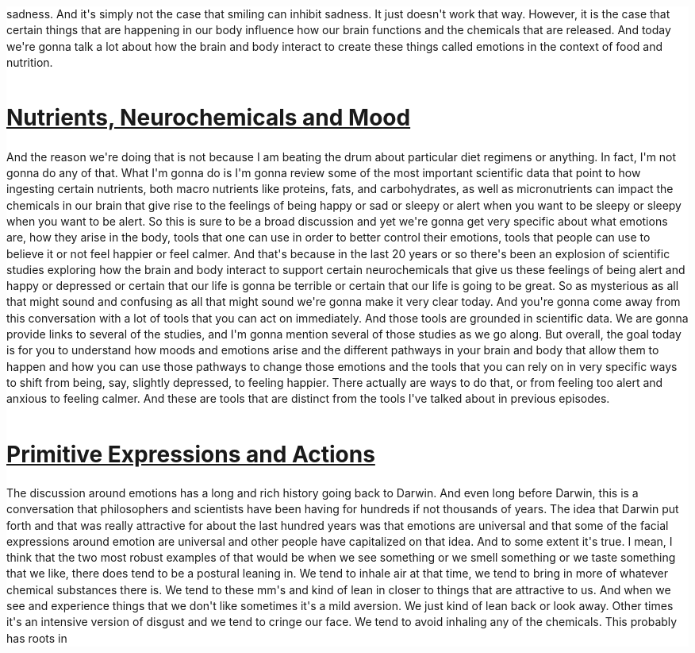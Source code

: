 sadness. And it's simply not the case that smiling can inhibit
sadness. It just doesn't work that way. However, it is the case that
certain things that are happening in our body influence how our brain
functions and the chemicals that are released. And today we're gonna
talk a lot about how the brain and body interact to create these
things called emotions in the context of food and nutrition.

# [Nutrients, Neurochemicals and Mood](http://www.youtube.com/watch?v=XfURDjegrAw&t=401)

And the reason we're doing that is not because I am beating the drum
about particular diet regimens or anything. In fact, I'm not gonna do
any of that. What I'm gonna do is I'm gonna review some of the most
important scientific data that point to how ingesting certain
nutrients, both macro nutrients like proteins, fats, and
carbohydrates, as well as micronutrients can impact the chemicals in
our brain that give rise to the feelings of being happy or sad or
sleepy or alert when you want to be sleepy or sleepy when you want to
be alert. So this is sure to be a broad discussion and yet we're gonna
get very specific about what emotions are, how they arise in the body,
tools that one can use in order to better control their emotions,
tools that people can use to believe it or not feel happier or feel
calmer. And that's because in the last 20 years or so there's been an
explosion of scientific studies exploring how the brain and body
interact to support certain neurochemicals that give us these feelings
of being alert and happy or depressed or certain that our life is
gonna be terrible or certain that our life is going to be great. So as
mysterious as all that might sound and confusing as all that might
sound we're gonna make it very clear today. And you're gonna come away
from this conversation with a lot of tools that you can act on
immediately. And those tools are grounded in scientific data. We are
gonna provide links to several of the studies, and I'm gonna mention
several of those studies as we go along. But overall, the goal today
is for you to understand how moods and emotions arise and the
different pathways in your brain and body that allow them to happen
and how you can use those pathways to change those emotions and the
tools that you can rely on in very specific ways to shift from being,
say, slightly depressed, to feeling happier. There actually are ways
to do that, or from feeling too alert and anxious to feeling calmer.
And these are tools that are distinct from the tools I've talked about
in previous episodes.

# [Primitive Expressions and Actions](http://www.youtube.com/watch?v=XfURDjegrAw&t=519)

The discussion around emotions has a long and rich history going back
to Darwin. And even long before Darwin, this is a conversation that
philosophers and scientists have been having for hundreds if not
thousands of years. The idea that Darwin put forth and that was really
attractive for about the last hundred years was that emotions are
universal and that some of the facial expressions around emotion are
universal and other people have capitalized on that idea. And to some
extent it's true. I mean, I think that the two most robust examples of
that would be when we see something or we smell something or we taste
something that we like, there does tend to be a postural leaning in.
We tend to inhale air at that time, we tend to bring in more of
whatever chemical substances there is. We tend to these mm's and kind
of lean in closer to things that are attractive to us. And when we see
and experience things that we don't like sometimes it's a mild
aversion. We just kind of lean back or look away. Other times it's an
intensive version of disgust and we tend to cringe our face. We tend
to avoid inhaling any of the chemicals. This probably has roots in
